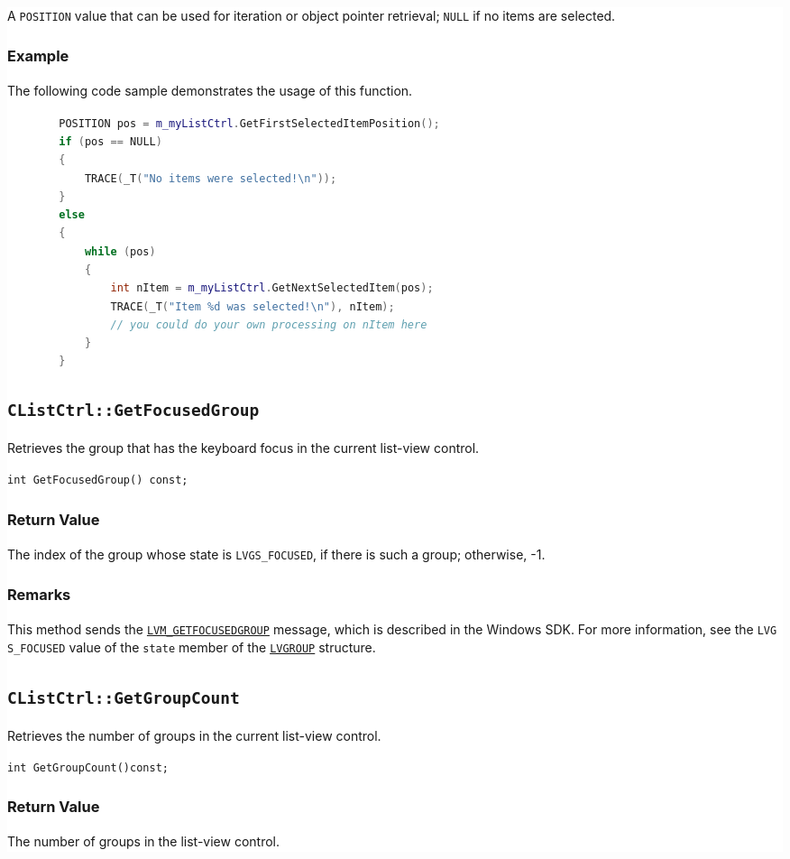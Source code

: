 A `POSITION` value that can be used for iteration or object pointer retrieval; `NULL` if no items are selected.

### Example

The following code sample demonstrates the usage of this function.

```cpp
        POSITION pos = m_myListCtrl.GetFirstSelectedItemPosition();
        if (pos == NULL)
        {
            TRACE(_T("No items were selected!\n"));
        }
        else
        {
            while (pos)
            {
                int nItem = m_myListCtrl.GetNextSelectedItem(pos);
                TRACE(_T("Item %d was selected!\n"), nItem);
                // you could do your own processing on nItem here
            }
        }
```

## <a name="getfocusedgroup"></a> `CListCtrl::GetFocusedGroup`

Retrieves the group that has the keyboard focus in the current list-view control.

```
int GetFocusedGroup() const;
```

### Return Value

The index of the group whose state is `LVGS_FOCUSED`, if there is such a group; otherwise, -1.

### Remarks

This method sends the [`LVM_GETFOCUSEDGROUP`](/windows/win32/Controls/lvm-getfocusedgroup) message, which is described in the Windows SDK. For more information, see the `LVGS_FOCUSED` value of the `state` member of the [`LVGROUP`](/windows/win32/api/commctrl/ns-commctrl-lvgroup) structure.

## <a name="getgroupcount"></a> `CListCtrl::GetGroupCount`

Retrieves the number of groups in the current list-view control.

```
int GetGroupCount()const;
```

### Return Value

The number of groups in the list-view control.
